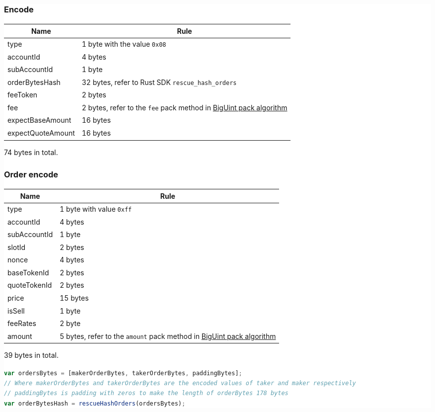 ### Encode

| Name              | Rule                                                                                         |
| ----------------- |----------------------------------------------------------------------------------------------|
| type              | 1 byte with the value `0x08`                                                                 |
| accountId         | 4 bytes                                                                                      |
| subAccountId      | 1 byte                                                                                       |
| orderBytesHash    | 32 bytes, refer to Rust SDK `rescue_hash_orders`                                             |
| feeToken          | 2 bytes                                                                                      |
| fee               | 2 bytes, refer to the `fee` pack method in [BigUint pack algorithm](#BigUint-pack-algorithm) |
| expectBaseAmount  | 16 bytes                                                                                     |
| expectQuoteAmount | 16 bytes                                                                                     |

74 bytes in total.

### Order encode

| Name         | Rule                                                                                            |
|--------------|-------------------------------------------------------------------------------------------------|
| type         | 1 byte with value `0xff`                                                                        |
| accountId    | 4 bytes                                                                                         |
| subAccountId | 1 byte                                                                                          |
| slotId       | 2 bytes                                                                                         |
| nonce        | 4 bytes                                                                                         |
| baseTokenId  | 2 bytes                                                                                         |
| quoteTokenId | 2 bytes                                                                                         |
| price        | 15 bytes                                                                                        |
| isSell       | 1 byte                                                                                          |
| feeRates     | 2 byte                                                                                          |
| amount       | 5 bytes, refer to the `amount` pack method in [BigUint pack algorithm](#BigUint-pack-algorithm) |

39 bytes in total.

```js
var ordersBytes = [makerOrderBytes, takerOrderBytes, paddingBytes];
// Where makerOrderBytes and takerOrderBytes are the encoded values of taker and maker respectively
// paddingBytes is padding with zeros to make the length of orderBytes 178 bytes
var orderBytesHash = rescueHashOrders(ordersBytes);
```
